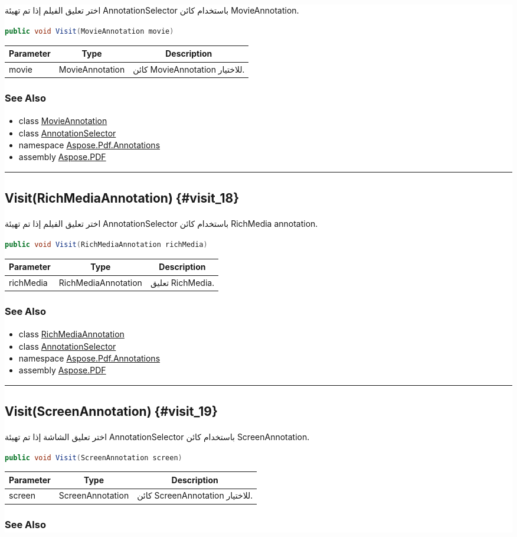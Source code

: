 اختر تعليق الفيلم إذا تم تهيئة AnnotationSelector باستخدام كائن MovieAnnotation.

```csharp
public void Visit(MovieAnnotation movie)
```

| Parameter | Type | Description |
| --- | --- | --- |
| movie | MovieAnnotation | كائن MovieAnnotation للاختيار. |

### See Also

* class [MovieAnnotation](../../movieannotation/)
* class [AnnotationSelector](../)
* namespace [Aspose.Pdf.Annotations](../../../aspose.pdf.annotations/)
* assembly [Aspose.PDF](../../../)

---

## Visit(RichMediaAnnotation) {#visit_18}

اختر تعليق الفيلم إذا تم تهيئة AnnotationSelector باستخدام كائن RichMedia annotation.

```csharp
public void Visit(RichMediaAnnotation richMedia)
```

| Parameter | Type | Description |
| --- | --- | --- |
| richMedia | RichMediaAnnotation | تعليق RichMedia. |

### See Also

* class [RichMediaAnnotation](../../richmediaannotation/)
* class [AnnotationSelector](../)
* namespace [Aspose.Pdf.Annotations](../../../aspose.pdf.annotations/)
* assembly [Aspose.PDF](../../../)

---

## Visit(ScreenAnnotation) {#visit_19}

اختر تعليق الشاشة إذا تم تهيئة AnnotationSelector باستخدام كائن ScreenAnnotation.

```csharp
public void Visit(ScreenAnnotation screen)
```

| Parameter | Type | Description |
| --- | --- | --- |
| screen | ScreenAnnotation | كائن ScreenAnnotation للاختيار. |

### See Also
